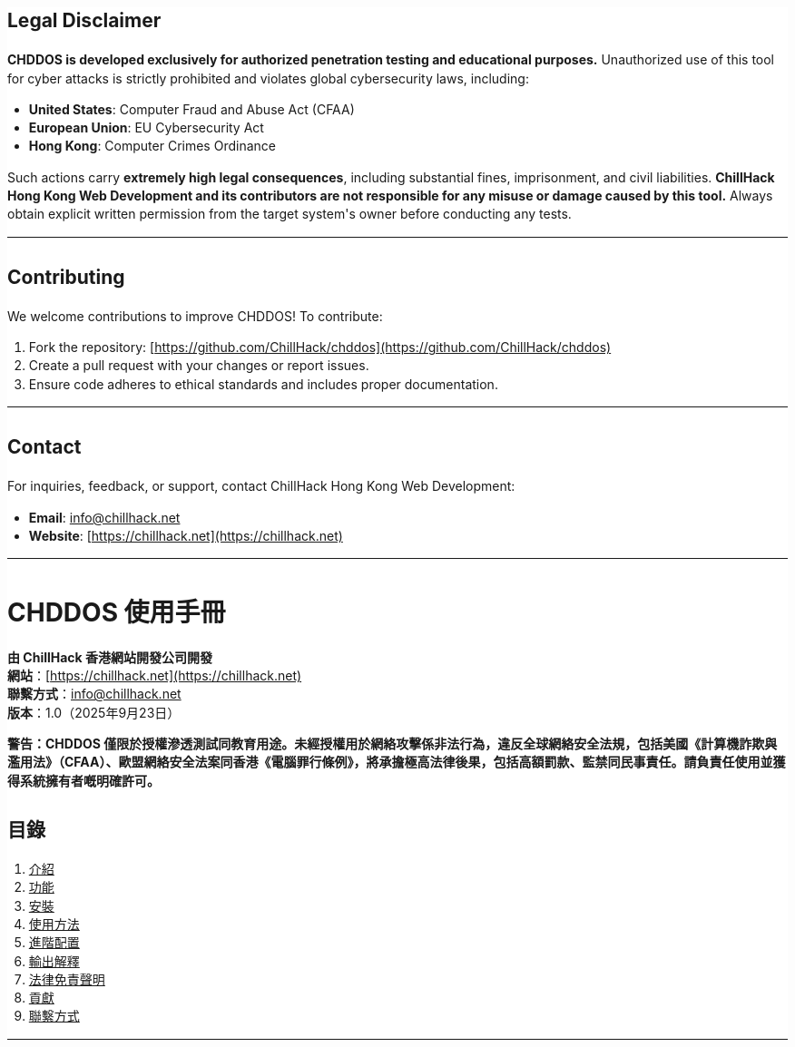 
## Legal Disclaimer
**CHDDOS is developed exclusively for authorized penetration testing and educational purposes.** Unauthorized use of this tool for cyber attacks is strictly prohibited and violates global cybersecurity laws, including:
- **United States**: Computer Fraud and Abuse Act (CFAA)
- **European Union**: EU Cybersecurity Act
- **Hong Kong**: Computer Crimes Ordinance

Such actions carry **extremely high legal consequences**, including substantial fines, imprisonment, and civil liabilities. **ChillHack Hong Kong Web Development and its contributors are not responsible for any misuse or damage caused by this tool.** Always obtain explicit written permission from the target system's owner before conducting any tests.

---

## Contributing
We welcome contributions to improve CHDDOS! To contribute:
1. Fork the repository: [https://github.com/ChillHack/chddos](https://github.com/ChillHack/chddos)
2. Create a pull request with your changes or report issues.
3. Ensure code adheres to ethical standards and includes proper documentation.

---

## Contact
For inquiries, feedback, or support, contact ChillHack Hong Kong Web Development:
- **Email**: [info@chillhack.net](mailto:info@chillhack.net)
- **Website**: [https://chillhack.net](https://chillhack.net)

---

# CHDDOS 使用手冊

**由 ChillHack 香港網站開發公司開發**  
**網站**：[https://chillhack.net](https://chillhack.net)  
**聯繫方式**：[info@chillhack.net](mailto:info@chillhack.net)  
**版本**：1.0（2025年9月23日）

**警告：CHDDOS 僅限於授權滲透測試同教育用途。未經授權用於網絡攻擊係非法行為，違反全球網絡安全法規，包括美國《計算機詐欺與濫用法》（CFAA）、歐盟網絡安全法案同香港《電腦罪行條例》，將承擔極高法律後果，包括高額罰款、監禁同民事責任。請負責任使用並獲得系統擁有者嘅明確許可。**

## 目錄
1. [介紹](#介紹)
2. [功能](#功能)
3. [安裝](#安裝)
4. [使用方法](#使用方法)
5. [進階配置](#進階配置)
6. [輸出解釋](#輸出解釋)
7. [法律免責聲明](#法律免責聲明)
8. [貢獻](#貢獻)
9. [聯繫方式](#聯繫方式)

---
